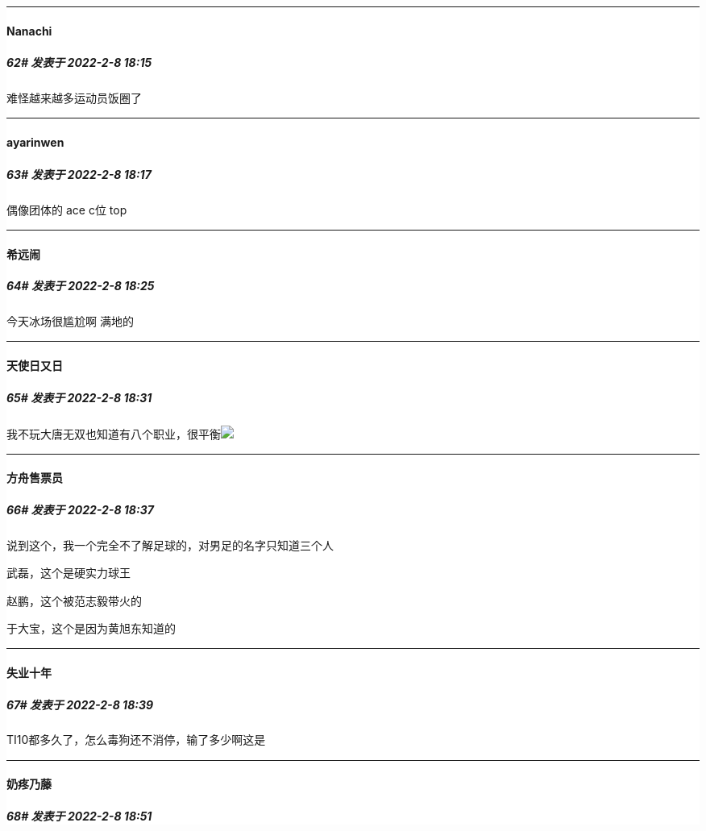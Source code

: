 *****

####  Nanachi  
##### 62#       发表于 2022-2-8 18:15

难怪越来越多运动员饭圈了

*****

####  ayarinwen  
##### 63#       发表于 2022-2-8 18:17

偶像团体的 ace c位 top 

*****

####  希远闹  
##### 64#       发表于 2022-2-8 18:25

今天冰场很尴尬啊 满地的



*****

####  天使日又日  
##### 65#       发表于 2022-2-8 18:31

我不玩大唐无双也知道有八个职业，很平衡<img src="https://static.saraba1st.com/image/smiley/face2017/053.png" referrerpolicy="no-referrer">

*****

####  方舟售票员  
##### 66#       发表于 2022-2-8 18:37

说到这个，我一个完全不了解足球的，对男足的名字只知道三个人

武磊，这个是硬实力球王

赵鹏，这个被范志毅带火的

于大宝，这个是因为黄旭东知道的

*****

####  失业十年  
##### 67#       发表于 2022-2-8 18:39

TI10都多久了，怎么毒狗还不消停，输了多少啊这是

*****

####  奶疼乃藤  
##### 68#       发表于 2022-2-8 18:51
